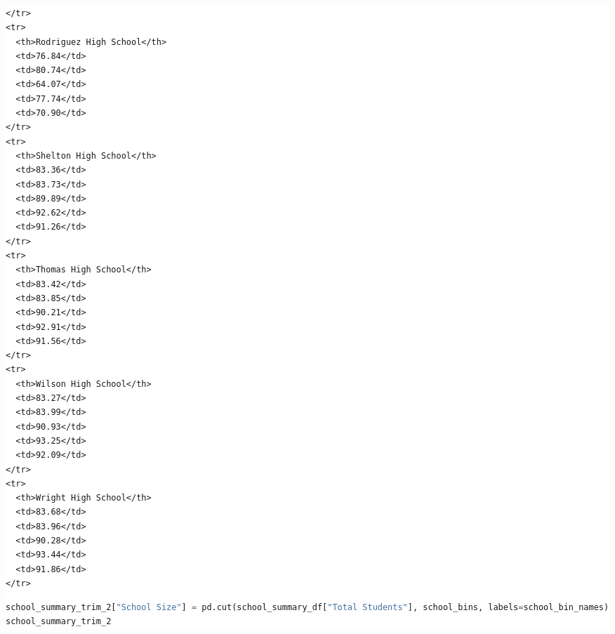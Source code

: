     </tr>
    <tr>
      <th>Rodriguez High School</th>
      <td>76.84</td>
      <td>80.74</td>
      <td>64.07</td>
      <td>77.74</td>
      <td>70.90</td>
    </tr>
    <tr>
      <th>Shelton High School</th>
      <td>83.36</td>
      <td>83.73</td>
      <td>89.89</td>
      <td>92.62</td>
      <td>91.26</td>
    </tr>
    <tr>
      <th>Thomas High School</th>
      <td>83.42</td>
      <td>83.85</td>
      <td>90.21</td>
      <td>92.91</td>
      <td>91.56</td>
    </tr>
    <tr>
      <th>Wilson High School</th>
      <td>83.27</td>
      <td>83.99</td>
      <td>90.93</td>
      <td>93.25</td>
      <td>92.09</td>
    </tr>
    <tr>
      <th>Wright High School</th>
      <td>83.68</td>
      <td>83.96</td>
      <td>90.28</td>
      <td>93.44</td>
      <td>91.86</td>
    </tr>
  </tbody>
</table>
</div>




```python
school_summary_trim_2["School Size"] = pd.cut(school_summary_df["Total Students"], school_bins, labels=school_bin_names)
school_summary_trim_2

```
